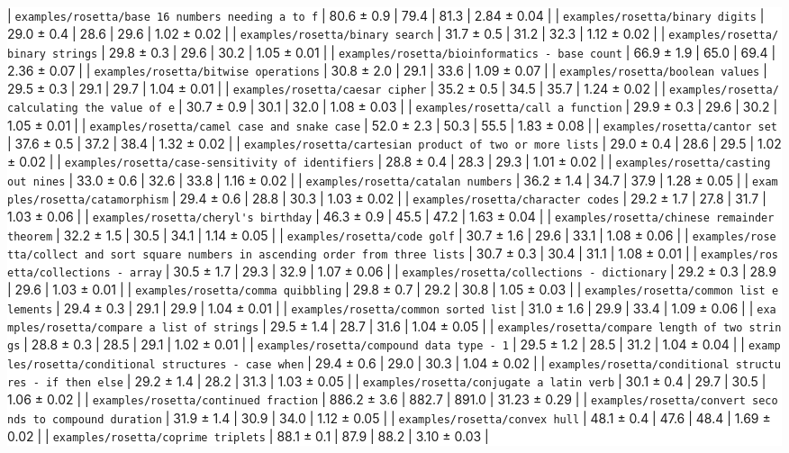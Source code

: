 | `examples/rosetta/base 16 numbers needing a to f` | 80.6 ± 0.9 | 79.4 | 81.3 | 2.84 ± 0.04 |
| `examples/rosetta/binary digits` | 29.0 ± 0.4 | 28.6 | 29.6 | 1.02 ± 0.02 |
| `examples/rosetta/binary search` | 31.7 ± 0.5 | 31.2 | 32.3 | 1.12 ± 0.02 |
| `examples/rosetta/binary strings` | 29.8 ± 0.3 | 29.6 | 30.2 | 1.05 ± 0.01 |
| `examples/rosetta/bioinformatics - base count` | 66.9 ± 1.9 | 65.0 | 69.4 | 2.36 ± 0.07 |
| `examples/rosetta/bitwise operations` | 30.8 ± 2.0 | 29.1 | 33.6 | 1.09 ± 0.07 |
| `examples/rosetta/boolean values` | 29.5 ± 0.3 | 29.1 | 29.7 | 1.04 ± 0.01 |
| `examples/rosetta/caesar cipher` | 35.2 ± 0.5 | 34.5 | 35.7 | 1.24 ± 0.02 |
| `examples/rosetta/calculating the value of e` | 30.7 ± 0.9 | 30.1 | 32.0 | 1.08 ± 0.03 |
| `examples/rosetta/call a function` | 29.9 ± 0.3 | 29.6 | 30.2 | 1.05 ± 0.01 |
| `examples/rosetta/camel case and snake case` | 52.0 ± 2.3 | 50.3 | 55.5 | 1.83 ± 0.08 |
| `examples/rosetta/cantor set` | 37.6 ± 0.5 | 37.2 | 38.4 | 1.32 ± 0.02 |
| `examples/rosetta/cartesian product of two or more lists` | 29.0 ± 0.4 | 28.6 | 29.5 | 1.02 ± 0.02 |
| `examples/rosetta/case-sensitivity of identifiers` | 28.8 ± 0.4 | 28.3 | 29.3 | 1.01 ± 0.02 |
| `examples/rosetta/casting out nines` | 33.0 ± 0.6 | 32.6 | 33.8 | 1.16 ± 0.02 |
| `examples/rosetta/catalan numbers` | 36.2 ± 1.4 | 34.7 | 37.9 | 1.28 ± 0.05 |
| `examples/rosetta/catamorphism` | 29.4 ± 0.6 | 28.8 | 30.3 | 1.03 ± 0.02 |
| `examples/rosetta/character codes` | 29.2 ± 1.7 | 27.8 | 31.7 | 1.03 ± 0.06 |
| `examples/rosetta/cheryl's birthday` | 46.3 ± 0.9 | 45.5 | 47.2 | 1.63 ± 0.04 |
| `examples/rosetta/chinese remainder theorem` | 32.2 ± 1.5 | 30.5 | 34.1 | 1.14 ± 0.05 |
| `examples/rosetta/code golf` | 30.7 ± 1.6 | 29.6 | 33.1 | 1.08 ± 0.06 |
| `examples/rosetta/collect and sort square numbers in ascending order from three lists` | 30.7 ± 0.3 | 30.4 | 31.1 | 1.08 ± 0.01 |
| `examples/rosetta/collections - array` | 30.5 ± 1.7 | 29.3 | 32.9 | 1.07 ± 0.06 |
| `examples/rosetta/collections - dictionary` | 29.2 ± 0.3 | 28.9 | 29.6 | 1.03 ± 0.01 |
| `examples/rosetta/comma quibbling` | 29.8 ± 0.7 | 29.2 | 30.8 | 1.05 ± 0.03 |
| `examples/rosetta/common list elements` | 29.4 ± 0.3 | 29.1 | 29.9 | 1.04 ± 0.01 |
| `examples/rosetta/common sorted list` | 31.0 ± 1.6 | 29.9 | 33.4 | 1.09 ± 0.06 |
| `examples/rosetta/compare a list of strings` | 29.5 ± 1.4 | 28.7 | 31.6 | 1.04 ± 0.05 |
| `examples/rosetta/compare length of two strings` | 28.8 ± 0.3 | 28.5 | 29.1 | 1.02 ± 0.01 |
| `examples/rosetta/compound data type - 1` | 29.5 ± 1.2 | 28.5 | 31.2 | 1.04 ± 0.04 |
| `examples/rosetta/conditional structures - case when` | 29.4 ± 0.6 | 29.0 | 30.3 | 1.04 ± 0.02 |
| `examples/rosetta/conditional structures - if then else` | 29.2 ± 1.4 | 28.2 | 31.3 | 1.03 ± 0.05 |
| `examples/rosetta/conjugate a latin verb` | 30.1 ± 0.4 | 29.7 | 30.5 | 1.06 ± 0.02 |
| `examples/rosetta/continued fraction` | 886.2 ± 3.6 | 882.7 | 891.0 | 31.23 ± 0.29 |
| `examples/rosetta/convert seconds to compound duration` | 31.9 ± 1.4 | 30.9 | 34.0 | 1.12 ± 0.05 |
| `examples/rosetta/convex hull` | 48.1 ± 0.4 | 47.6 | 48.4 | 1.69 ± 0.02 |
| `examples/rosetta/coprime triplets` | 88.1 ± 0.1 | 87.9 | 88.2 | 3.10 ± 0.03 |